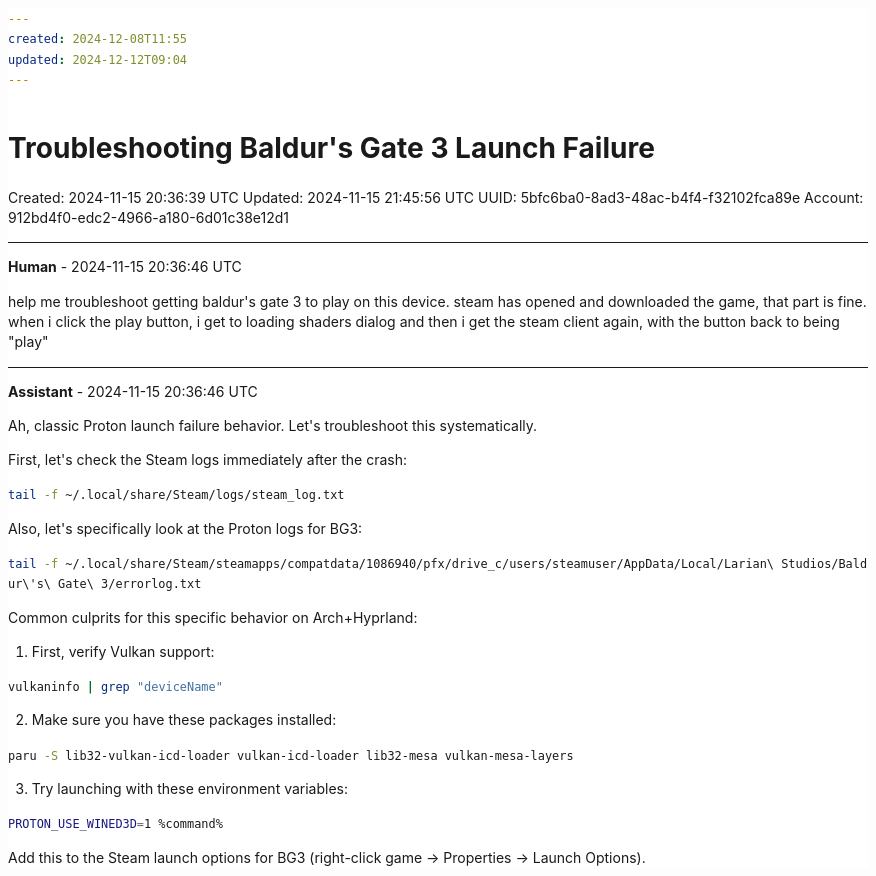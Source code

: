 ```yaml
---
created: 2024-12-08T11:55
updated: 2024-12-12T09:04
---
```

# Troubleshooting Baldur's Gate 3 Launch Failure

Created: 2024-11-15 20:36:39 UTC
Updated: 2024-11-15 21:45:56 UTC
UUID: 5bfc6ba0-8ad3-48ac-b4f4-f32102fca89e
Account: 912bd4f0-edc2-4966-a180-6d01c38e12d1

---

**Human** - 2024-11-15 20:36:46 UTC

help me troubleshoot getting baldur's gate 3 to play on this device. steam has opened and downloaded the game, that part is fine. when i click the play button, i get to loading shaders dialog and then i get the steam client again, with the button back to being "play"

---

**Assistant** - 2024-11-15 20:36:46 UTC

 Ah, classic Proton launch failure behavior. Let's troubleshoot this systematically.

First, let's check the Steam logs immediately after the crash:

```bash
tail -f ~/.local/share/Steam/logs/steam_log.txt
```

Also, let's specifically look at the Proton logs for BG3:

```bash
tail -f ~/.local/share/Steam/steamapps/compatdata/1086940/pfx/drive_c/users/steamuser/AppData/Local/Larian\ Studios/Baldur\'s\ Gate\ 3/errorlog.txt
```

Common culprits for this specific behavior on Arch+Hyprland:

1. First, verify Vulkan support:
```bash
vulkaninfo | grep "deviceName"
```

2. Make sure you have these packages installed:
```bash
paru -S lib32-vulkan-icd-loader vulkan-icd-loader lib32-mesa vulkan-mesa-layers
```

3. Try launching with these environment variables:
```bash
PROTON_USE_WINED3D=1 %command%
```

Add this to the Steam launch options for BG3 (right-click game → Properties → Launch Options).
